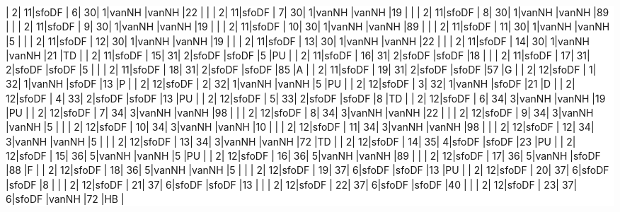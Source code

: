 |      2|    11|sfoDF     |     6|       30|        1|vanNH     |vanNH   |22      |        |
|      2|    11|sfoDF     |     7|       30|        1|vanNH     |vanNH   |19      |        |
|      2|    11|sfoDF     |     8|       30|        1|vanNH     |vanNH   |89      |        |
|      2|    11|sfoDF     |     9|       30|        1|vanNH     |vanNH   |19      |        |
|      2|    11|sfoDF     |    10|       30|        1|vanNH     |vanNH   |89      |        |
|      2|    11|sfoDF     |    11|       30|        1|vanNH     |vanNH   |5       |        |
|      2|    11|sfoDF     |    12|       30|        1|vanNH     |vanNH   |19      |        |
|      2|    11|sfoDF     |    13|       30|        1|vanNH     |vanNH   |22      |        |
|      2|    11|sfoDF     |    14|       30|        1|vanNH     |vanNH   |21      |TD      |
|      2|    11|sfoDF     |    15|       31|        2|sfoDF     |sfoDF   |5       |PU      |
|      2|    11|sfoDF     |    16|       31|        2|sfoDF     |sfoDF   |18      |        |
|      2|    11|sfoDF     |    17|       31|        2|sfoDF     |sfoDF   |5       |        |
|      2|    11|sfoDF     |    18|       31|        2|sfoDF     |sfoDF   |85      |A       |
|      2|    11|sfoDF     |    19|       31|        2|sfoDF     |sfoDF   |57      |G       |
|      2|    12|sfoDF     |     1|       32|        1|vanNH     |sfoDF   |13      |P       |
|      2|    12|sfoDF     |     2|       32|        1|vanNH     |vanNH   |5       |PU      |
|      2|    12|sfoDF     |     3|       32|        1|vanNH     |sfoDF   |21      |D       |
|      2|    12|sfoDF     |     4|       33|        2|sfoDF     |sfoDF   |13      |PU      |
|      2|    12|sfoDF     |     5|       33|        2|sfoDF     |sfoDF   |8       |TD      |
|      2|    12|sfoDF     |     6|       34|        3|vanNH     |vanNH   |19      |PU      |
|      2|    12|sfoDF     |     7|       34|        3|vanNH     |vanNH   |98      |        |
|      2|    12|sfoDF     |     8|       34|        3|vanNH     |vanNH   |22      |        |
|      2|    12|sfoDF     |     9|       34|        3|vanNH     |vanNH   |5       |        |
|      2|    12|sfoDF     |    10|       34|        3|vanNH     |vanNH   |10      |        |
|      2|    12|sfoDF     |    11|       34|        3|vanNH     |vanNH   |98      |        |
|      2|    12|sfoDF     |    12|       34|        3|vanNH     |vanNH   |5       |        |
|      2|    12|sfoDF     |    13|       34|        3|vanNH     |vanNH   |72      |TD      |
|      2|    12|sfoDF     |    14|       35|        4|sfoDF     |sfoDF   |23      |PU      |
|      2|    12|sfoDF     |    15|       36|        5|vanNH     |vanNH   |5       |PU      |
|      2|    12|sfoDF     |    16|       36|        5|vanNH     |vanNH   |89      |        |
|      2|    12|sfoDF     |    17|       36|        5|vanNH     |sfoDF   |88      |F       |
|      2|    12|sfoDF     |    18|       36|        5|vanNH     |vanNH   |5       |        |
|      2|    12|sfoDF     |    19|       37|        6|sfoDF     |sfoDF   |13      |PU      |
|      2|    12|sfoDF     |    20|       37|        6|sfoDF     |sfoDF   |8       |        |
|      2|    12|sfoDF     |    21|       37|        6|sfoDF     |sfoDF   |13      |        |
|      2|    12|sfoDF     |    22|       37|        6|sfoDF     |sfoDF   |40      |        |
|      2|    12|sfoDF     |    23|       37|        6|sfoDF     |vanNH   |72      |HB      |